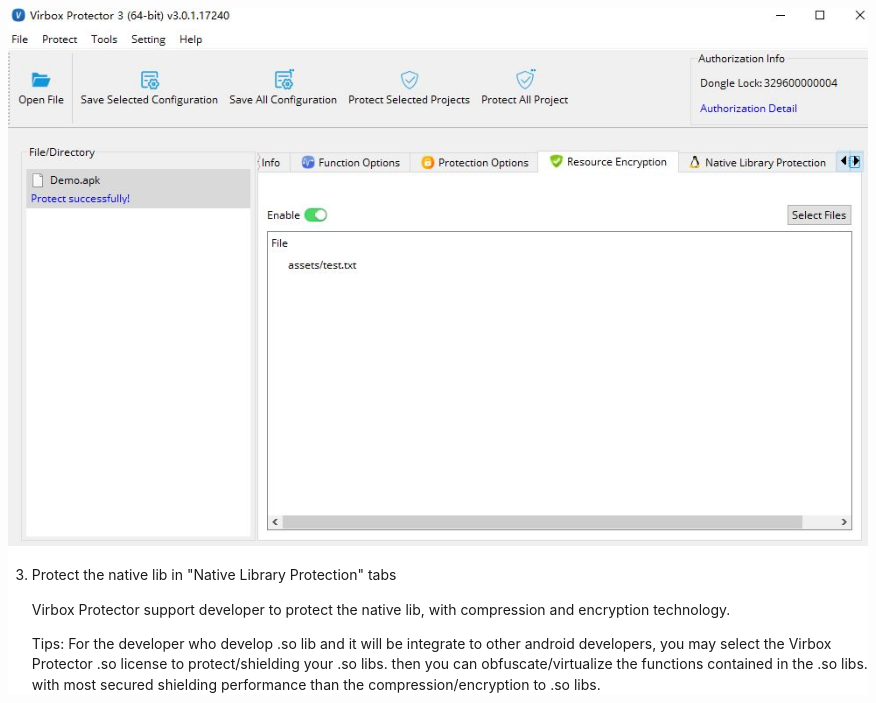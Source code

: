    ![image-20230215174508779](evaluate-Protection-performance.assets/image-20230215174508779.png)

   

3. Protect the native lib in "Native Library Protection" tabs

   Virbox Protector support developer to protect the native lib, with compression and encryption technology.

   Tips: For the developer who develop .so lib and it will be integrate to other android developers, you may select the Virbox Protector .so license to protect/shielding your .so libs. then you can obfuscate/virtualize the functions contained in the .so libs. with most secured shielding performance than the compression/encryption to .so libs.
